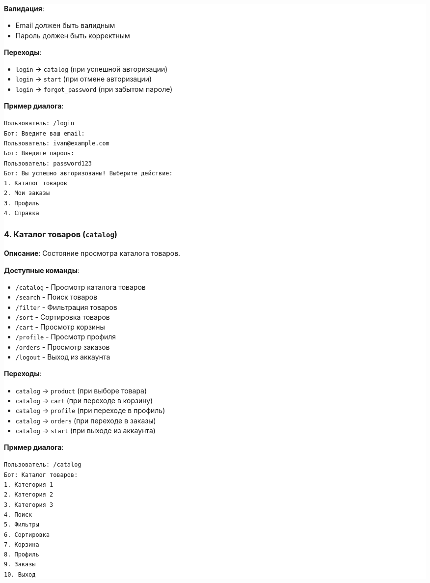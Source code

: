 **Валидация**:
- Email должен быть валидным
- Пароль должен быть корректным

**Переходы**:
- `login` → `catalog` (при успешной авторизации)
- `login` → `start` (при отмене авторизации)
- `login` → `forgot_password` (при забытом пароле)

**Пример диалога**:
```
Пользователь: /login
Бот: Введите ваш email:
Пользователь: ivan@example.com
Бот: Введите пароль:
Пользователь: password123
Бот: Вы успешно авторизованы! Выберите действие:
1. Каталог товаров
2. Мои заказы
3. Профиль
4. Справка
```

### 4. Каталог товаров (`catalog`)

**Описание**: Состояние просмотра каталога товаров.

**Доступные команды**:
- `/catalog` - Просмотр каталога товаров
- `/search` - Поиск товаров
- `/filter` - Фильтрация товаров
- `/sort` - Сортировка товаров
- `/cart` - Просмотр корзины
- `/profile` - Просмотр профиля
- `/orders` - Просмотр заказов
- `/logout` - Выход из аккаунта

**Переходы**:
- `catalog` → `product` (при выборе товара)
- `catalog` → `cart` (при переходе в корзину)
- `catalog` → `profile` (при переходе в профиль)
- `catalog` → `orders` (при переходе в заказы)
- `catalog` → `start` (при выходе из аккаунта)

**Пример диалога**:
```
Пользователь: /catalog
Бот: Каталог товаров:
1. Категория 1
2. Категория 2
3. Категория 3
4. Поиск
5. Фильтры
6. Сортировка
7. Корзина
8. Профиль
9. Заказы
10. Выход
```
